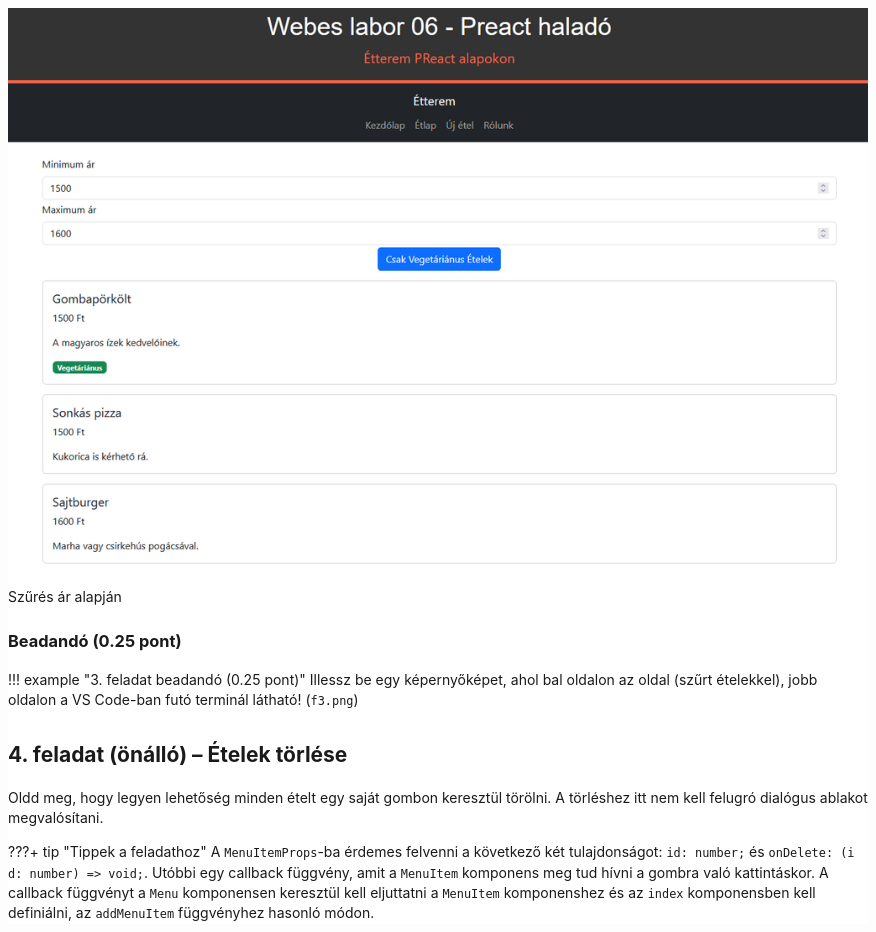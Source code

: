   ![Szűrés ár alapján](./assets/react-03.png)
  <figcaption>Szűrés ár alapján</figcaption>
</figure>

### Beadandó (0.25 pont)
!!! example "3. feladat beadandó (0.25 pont)"
    Illessz be egy képernyőképet, ahol bal oldalon az oldal (szűrt ételekkel), jobb oldalon a VS Code-ban futó terminál látható! (`f3.png`)

## 4. feladat (önálló) – Ételek törlése

Oldd meg, hogy legyen lehetőség minden ételt egy saját gombon keresztül törölni. A törléshez itt nem kell felugró dialógus ablakot megvalósítani.

???+ tip "Tippek a feladathoz"
    A `MenuItemProps`-ba érdemes felvenni a következő két tulajdonságot: `id: number;` és `onDelete: (id: number) => void;`. Utóbbi egy callback függvény, amit a `MenuItem` komponens meg tud hívni a gombra való kattintáskor. A callback függvényt a `Menu` komponensen keresztül kell eljuttatni a `MenuItem` komponenshez és az `index` komponensben kell definiálni, az `addMenuItem` függvényhez hasonló módon.

<figure markdown>